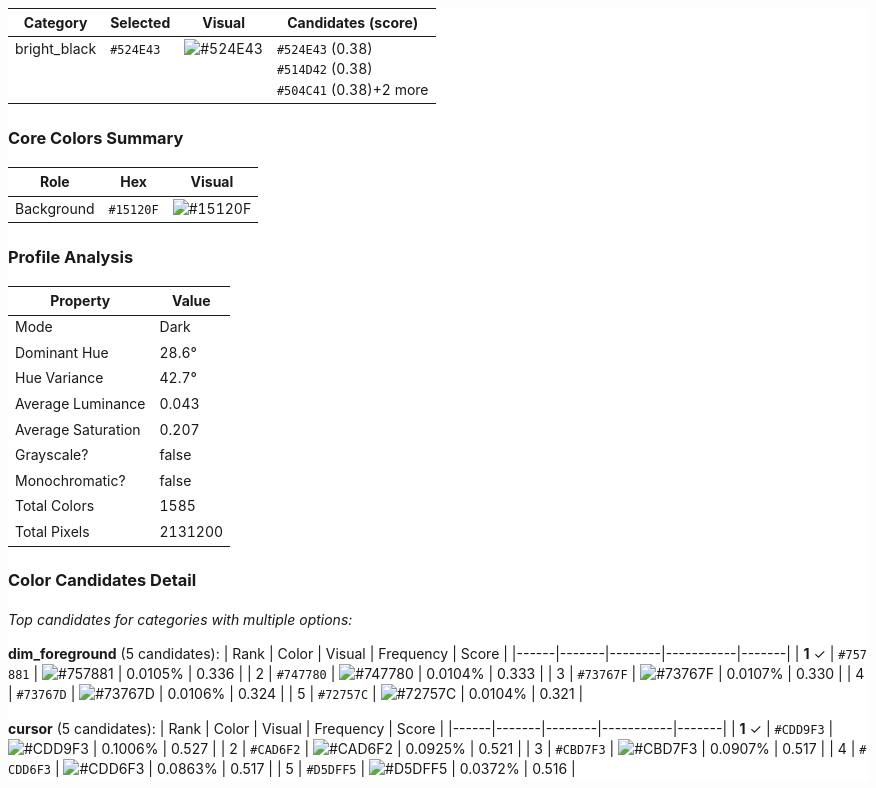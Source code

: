 | Category | Selected | Visual | Candidates (score) |
|----------|----------|--------|-------------------|
| bright_black | `#524E43` | ![#524E43](https://placehold.co/30x30/524E43/524E43.png) | `#524E43` (0.38)<br>`#514D42` (0.38)<br>`#504C41` (0.38)+2 more |

### Core Colors Summary

| Role | Hex | Visual |
|------|-----|--------|
| Background | `#15120F` | ![#15120F](https://placehold.co/30x30/15120F/15120F.png) |

### Profile Analysis

| Property | Value |
|----------|-------|
| Mode | Dark |
| Dominant Hue | 28.6° |
| Hue Variance | 42.7° |
| Average Luminance | 0.043 |
| Average Saturation | 0.207 |
| Grayscale? | false |
| Monochromatic? | false |
| Total Colors | 1585 |
| Total Pixels | 2131200 |

### Color Candidates Detail

*Top candidates for categories with multiple options:*

**dim_foreground** (5 candidates):
| Rank | Color | Visual | Frequency | Score |
|------|-------|--------|-----------|-------|
| **1** ✓ | `#757881` | ![#757881](https://placehold.co/30x30/757881/757881.png) | 0.0105% | 0.336 |
| 2 | `#747780` | ![#747780](https://placehold.co/30x30/747780/747780.png) | 0.0104% | 0.333 |
| 3 | `#73767F` | ![#73767F](https://placehold.co/30x30/73767F/73767F.png) | 0.0107% | 0.330 |
| 4 | `#73767D` | ![#73767D](https://placehold.co/30x30/73767D/73767D.png) | 0.0106% | 0.324 |
| 5 | `#72757C` | ![#72757C](https://placehold.co/30x30/72757C/72757C.png) | 0.0104% | 0.321 |

**cursor** (5 candidates):
| Rank | Color | Visual | Frequency | Score |
|------|-------|--------|-----------|-------|
| **1** ✓ | `#CDD9F3` | ![#CDD9F3](https://placehold.co/30x30/CDD9F3/CDD9F3.png) | 0.1006% | 0.527 |
| 2 | `#CAD6F2` | ![#CAD6F2](https://placehold.co/30x30/CAD6F2/CAD6F2.png) | 0.0925% | 0.521 |
| 3 | `#CBD7F3` | ![#CBD7F3](https://placehold.co/30x30/CBD7F3/CBD7F3.png) | 0.0907% | 0.517 |
| 4 | `#CDD6F3` | ![#CDD6F3](https://placehold.co/30x30/CDD6F3/CDD6F3.png) | 0.0863% | 0.517 |
| 5 | `#D5DFF5` | ![#D5DFF5](https://placehold.co/30x30/D5DFF5/D5DFF5.png) | 0.0372% | 0.516 |
